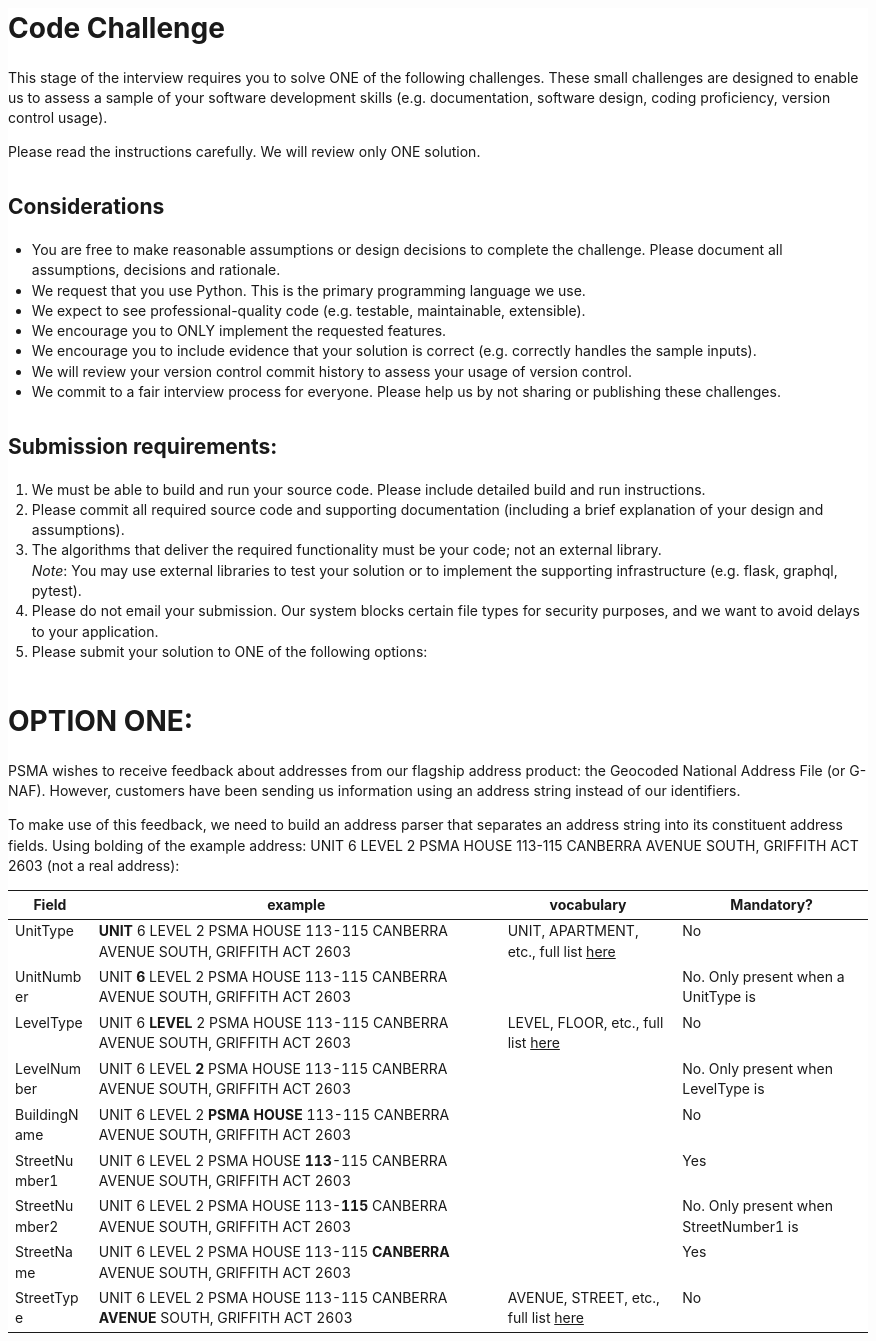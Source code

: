 # Code Challenge

This stage of the interview requires you to solve ONE of the following challenges. These small challenges are designed to enable us to assess a sample of your software development skills (e.g. documentation, software design, coding proficiency, version control usage).

Please read the instructions carefully. We will review only ONE solution.

## Considerations

- You are free to make reasonable assumptions or design decisions to complete the challenge. Please document all assumptions, decisions and rationale. 
- We request that you use Python. This is the primary programming language we use. 
- We expect to see professional-quality code (e.g. testable, maintainable, extensible). 
- We encourage you to ONLY implement the requested features. 
- We encourage you to include evidence that your solution is correct (e.g. correctly handles the sample inputs). 
- We will review your version control commit history to assess your usage of version control. 
- We commit to a fair interview process for everyone. Please help us by not sharing or publishing these challenges. 

## Submission requirements:

1. We must be able to build and run your source code. Please include detailed build and run instructions.
2. Please commit all required source code and supporting documentation (including a brief explanation of your design and assumptions).
3. The algorithms that deliver the required functionality must be your code; not an external library.  
   *Note*: You may use external libraries to test your solution or to implement the supporting infrastructure (e.g. flask, graphql, pytest).  
4. Please do not email your submission. Our system blocks certain file types for security purposes, and we want to avoid delays to your application.  
5. Please submit your solution to ONE of the following options:  

# OPTION ONE: 
PSMA wishes to receive feedback about addresses from our flagship address product: the Geocoded National Address File (or G-NAF). However, customers have been sending us information using an address string instead of our identifiers.

To make use of this feedback, we need to build an address parser that separates an address string into its constituent address fields. Using bolding of the example address: UNIT 6 LEVEL 2 PSMA HOUSE 113-115 CANBERRA AVENUE SOUTH, GRIFFITH ACT 2603 (not a real address): 

Field|example|vocabulary|Mandatory?
-----|-------|----------|----------
UnitType|**UNIT** 6 LEVEL 2 PSMA HOUSE 113-115 CANBERRA AVENUE SOUTH, GRIFFITH ACT 2603|UNIT, APARTMENT, etc., full list [here](https://meteor.aihw.gov.au/content/index.phtml/itemId/429004)|No  
UnitNumber|UNIT **6** LEVEL 2 PSMA HOUSE 113-115 CANBERRA AVENUE SOUTH, GRIFFITH ACT 2603| |No. Only present when a UnitType is  
LevelType|UNIT 6 **LEVEL** 2 PSMA HOUSE 113-115 CANBERRA AVENUE SOUTH, GRIFFITH ACT 2603|LEVEL, FLOOR, etc., full list [here](https://meteor.aihw.gov.au/content/index.phtml/itemId/429016/meteorItemView/long)|No  
LevelNumber|UNIT 6 LEVEL **2** PSMA HOUSE 113-115 CANBERRA AVENUE SOUTH, GRIFFITH ACT 2603| |No. Only present when LevelType is  
BuildingName|UNIT 6 LEVEL 2 **PSMA HOUSE** 113-115 CANBERRA AVENUE SOUTH, GRIFFITH ACT 2603| |No  
StreetNumber1|UNIT 6 LEVEL 2 PSMA HOUSE **113**-115 CANBERRA AVENUE SOUTH, GRIFFITH ACT 2603| |Yes  
StreetNumber2|UNIT 6 LEVEL 2 PSMA HOUSE 113-**115** CANBERRA AVENUE SOUTH, GRIFFITH ACT 2603| |No. Only present when StreetNumber1 is  
StreetName|UNIT 6 LEVEL 2 PSMA HOUSE 113-115 **CANBERRA** AVENUE SOUTH, GRIFFITH ACT 2603| |Yes  
StreetType|UNIT 6 LEVEL 2 PSMA HOUSE 113-115 CANBERRA **AVENUE** SOUTH, GRIFFITH ACT 2603|AVENUE, STREET, etc., full list [here](https://meteor.aihw.gov.au/content/index.phtml/itemId/429840)|No  